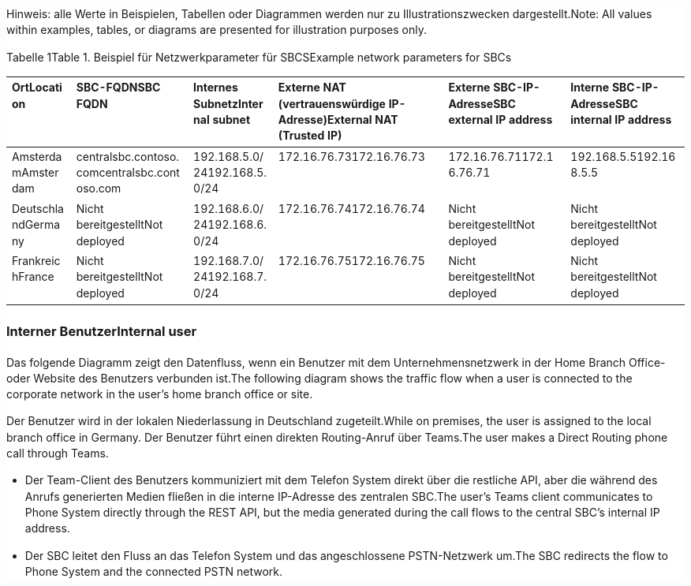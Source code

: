 <span data-ttu-id="3eaec-147">Hinweis: alle Werte in Beispielen, Tabellen oder Diagrammen werden nur zu Illustrationszwecken dargestellt.</span><span class="sxs-lookup"><span data-stu-id="3eaec-147">Note: All values within examples, tables, or diagrams are presented for illustration purposes only.</span></span>

<span data-ttu-id="3eaec-148">Tabelle 1</span><span class="sxs-lookup"><span data-stu-id="3eaec-148">Table 1.</span></span> <span data-ttu-id="3eaec-149">Beispiel für Netzwerkparameter für SBCS</span><span class="sxs-lookup"><span data-stu-id="3eaec-149">Example network parameters for SBCs</span></span> 

| <span data-ttu-id="3eaec-150">Ort</span><span class="sxs-lookup"><span data-stu-id="3eaec-150">Location</span></span> | <span data-ttu-id="3eaec-151">SBC-FQDN</span><span class="sxs-lookup"><span data-stu-id="3eaec-151">SBC FQDN</span></span> | <span data-ttu-id="3eaec-152">Internes Subnetz</span><span class="sxs-lookup"><span data-stu-id="3eaec-152">Internal subnet</span></span> | <span data-ttu-id="3eaec-153">Externe NAT (vertrauenswürdige IP-Adresse)</span><span class="sxs-lookup"><span data-stu-id="3eaec-153">External NAT (Trusted IP)</span></span> | <span data-ttu-id="3eaec-154">Externe SBC-IP-Adresse</span><span class="sxs-lookup"><span data-stu-id="3eaec-154">SBC external IP address</span></span> | <span data-ttu-id="3eaec-155">Interne SBC-IP-Adresse</span><span class="sxs-lookup"><span data-stu-id="3eaec-155">SBC internal IP address</span></span> |
|:------------|:-------|:-------|:-------|:-------|:-------|
| <span data-ttu-id="3eaec-156">Amsterdam</span><span class="sxs-lookup"><span data-stu-id="3eaec-156">Amsterdam</span></span> | <span data-ttu-id="3eaec-157">centralsbc.contoso.com</span><span class="sxs-lookup"><span data-stu-id="3eaec-157">centralsbc.contoso.com</span></span> | <span data-ttu-id="3eaec-158">192.168.5.0/24</span><span class="sxs-lookup"><span data-stu-id="3eaec-158">192.168.5.0/24</span></span> | <span data-ttu-id="3eaec-159">172.16.76.73</span><span class="sxs-lookup"><span data-stu-id="3eaec-159">172.16.76.73</span></span> | <span data-ttu-id="3eaec-160">172.16.76.71</span><span class="sxs-lookup"><span data-stu-id="3eaec-160">172.16.76.71</span></span> | <span data-ttu-id="3eaec-161">192.168.5.5</span><span class="sxs-lookup"><span data-stu-id="3eaec-161">192.168.5.5</span></span> |
| <span data-ttu-id="3eaec-162">Deutschland</span><span class="sxs-lookup"><span data-stu-id="3eaec-162">Germany</span></span> | <span data-ttu-id="3eaec-163">Nicht bereitgestellt</span><span class="sxs-lookup"><span data-stu-id="3eaec-163">Not deployed</span></span> | <span data-ttu-id="3eaec-164">192.168.6.0/24</span><span class="sxs-lookup"><span data-stu-id="3eaec-164">192.168.6.0/24</span></span> | <span data-ttu-id="3eaec-165">172.16.76.74</span><span class="sxs-lookup"><span data-stu-id="3eaec-165">172.16.76.74</span></span> | <span data-ttu-id="3eaec-166">Nicht bereitgestellt</span><span class="sxs-lookup"><span data-stu-id="3eaec-166">Not deployed</span></span> |  <span data-ttu-id="3eaec-167">Nicht bereitgestellt</span><span class="sxs-lookup"><span data-stu-id="3eaec-167">Not deployed</span></span> |
| <span data-ttu-id="3eaec-168">Frankreich</span><span class="sxs-lookup"><span data-stu-id="3eaec-168">France</span></span> | <span data-ttu-id="3eaec-169">Nicht bereitgestellt</span><span class="sxs-lookup"><span data-stu-id="3eaec-169">Not deployed</span></span> | <span data-ttu-id="3eaec-170">192.168.7.0/24</span><span class="sxs-lookup"><span data-stu-id="3eaec-170">192.168.7.0/24</span></span> | <span data-ttu-id="3eaec-171">172.16.76.75</span><span class="sxs-lookup"><span data-stu-id="3eaec-171">172.16.76.75</span></span> | <span data-ttu-id="3eaec-172">Nicht bereitgestellt</span><span class="sxs-lookup"><span data-stu-id="3eaec-172">Not deployed</span></span> |  <span data-ttu-id="3eaec-173">Nicht bereitgestellt</span><span class="sxs-lookup"><span data-stu-id="3eaec-173">Not deployed</span></span> ||||


### <a name="internal-user"></a><span data-ttu-id="3eaec-174">Interner Benutzer</span><span class="sxs-lookup"><span data-stu-id="3eaec-174">Internal user</span></span>

<span data-ttu-id="3eaec-175">Das folgende Diagramm zeigt den Datenfluss, wenn ein Benutzer mit dem Unternehmensnetzwerk in der Home Branch Office-oder Website des Benutzers verbunden ist.</span><span class="sxs-lookup"><span data-stu-id="3eaec-175">The following diagram shows the traffic flow when a user is connected to the corporate network in the user’s home branch office or site.</span></span> 

<span data-ttu-id="3eaec-176">Der Benutzer wird in der lokalen Niederlassung in Deutschland zugeteilt.</span><span class="sxs-lookup"><span data-stu-id="3eaec-176">While on premises, the user is assigned to the local branch office in Germany.</span></span> <span data-ttu-id="3eaec-177">Der Benutzer führt einen direkten Routing-Anruf über Teams.</span><span class="sxs-lookup"><span data-stu-id="3eaec-177">The user makes a Direct Routing phone call through Teams.</span></span>

- <span data-ttu-id="3eaec-178">Der Team-Client des Benutzers kommuniziert mit dem Telefon System direkt über die restliche API, aber die während des Anrufs generierten Medien fließen in die interne IP-Adresse des zentralen SBC.</span><span class="sxs-lookup"><span data-stu-id="3eaec-178">The user’s Teams client communicates to Phone System directly through the REST API, but the media generated during the call flows to the central SBC’s internal IP address.</span></span> 

- <span data-ttu-id="3eaec-179">Der SBC leitet den Fluss an das Telefon System und das angeschlossene PSTN-Netzwerk um.</span><span class="sxs-lookup"><span data-stu-id="3eaec-179">The SBC redirects the flow to Phone System and the connected PSTN network.</span></span> 
